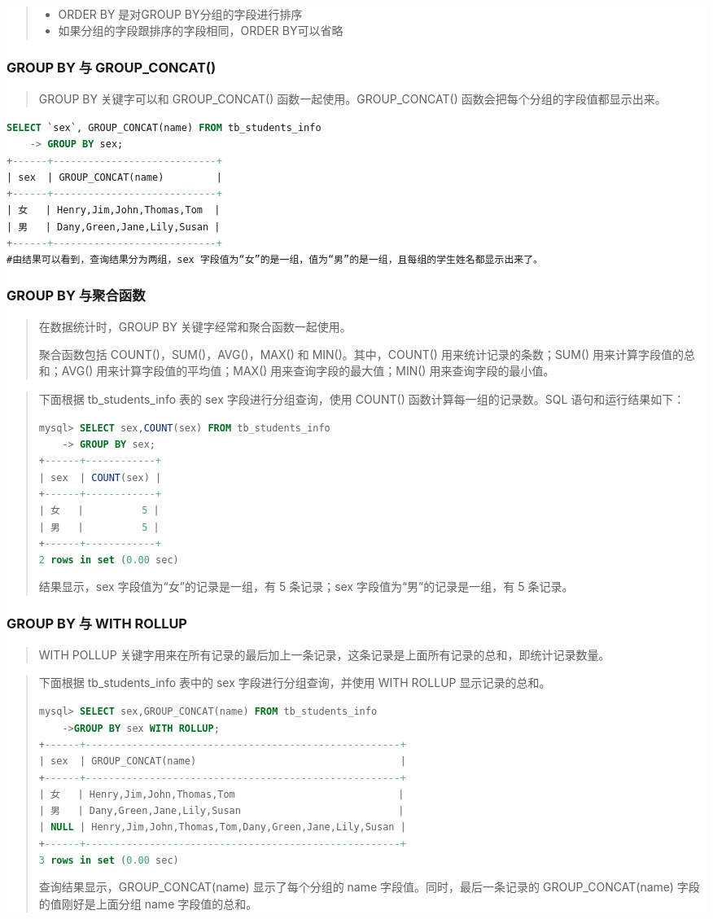 >   -   ORDER BY 是对GROUP BY分组的字段进行排序
>   -   如果分组的字段跟排序的字段相同，ORDER BY可以省略

### GROUP BY 与 GROUP_CONCAT()

>   GROUP BY 关键字可以和 GROUP_CONCAT() 函数一起使用。GROUP_CONCAT() 函数会把每个分组的字段值都显示出来。

```SQL
SELECT `sex`, GROUP_CONCAT(name) FROM tb_students_info 
    -> GROUP BY sex;
+------+----------------------------+
| sex  | GROUP_CONCAT(name)         |
+------+----------------------------+
| 女   | Henry,Jim,John,Thomas,Tom  |
| 男   | Dany,Green,Jane,Lily,Susan |
+------+----------------------------+
#由结果可以看到，查询结果分为两组，sex 字段值为“女”的是一组，值为“男”的是一组，且每组的学生姓名都显示出来了。
```

### GROUP BY 与聚合函数

>   在数据统计时，GROUP BY 关键字经常和聚合函数一起使用。
>
>   聚合函数包括 COUNT()，SUM()，AVG()，MAX() 和 MIN()。其中，COUNT() 用来统计记录的条数；SUM() 用来计算字段值的总和；AVG() 用来计算字段值的平均值；MAX() 用来查询字段的最大值；MIN() 用来查询字段的最小值。

>   下面根据 tb_students_info 表的 sex 字段进行分组查询，使用 COUNT() 函数计算每一组的记录数。SQL 语句和运行结果如下：
>
>   ```SQL
>   mysql> SELECT sex,COUNT(sex) FROM tb_students_info 
>       -> GROUP BY sex;
>   +------+------------+
>   | sex  | COUNT(sex) |
>   +------+------------+
>   | 女   |          5 |
>   | 男   |          5 |
>   +------+------------+
>   2 rows in set (0.00 sec)
>   ```
>
>   结果显示，sex 字段值为“女”的记录是一组，有 5 条记录；sex 字段值为“男”的记录是一组，有 5 条记录。

### GROUP BY 与 WITH ROLLUP

>   WITH POLLUP 关键字用来在所有记录的最后加上一条记录，这条记录是上面所有记录的总和，即统计记录数量。

>   下面根据 tb_students_info 表中的 sex 字段进行分组查询，并使用 WITH ROLLUP 显示记录的总和。
>
>   ```SQL
>   mysql> SELECT sex,GROUP_CONCAT(name) FROM tb_students_info 
>       ->GROUP BY sex WITH ROLLUP;
>   +------+------------------------------------------------------+
>   | sex  | GROUP_CONCAT(name)                                   |
>   +------+------------------------------------------------------+
>   | 女   | Henry,Jim,John,Thomas,Tom                            |
>   | 男   | Dany,Green,Jane,Lily,Susan                           |
>   | NULL | Henry,Jim,John,Thomas,Tom,Dany,Green,Jane,Lily,Susan |
>   +------+------------------------------------------------------+
>   3 rows in set (0.00 sec)
>   ```
>
>   查询结果显示，GROUP_CONCAT(name) 显示了每个分组的 name 字段值。同时，最后一条记录的 GROUP_CONCAT(name) 字段的值刚好是上面分组 name 字段值的总和。
